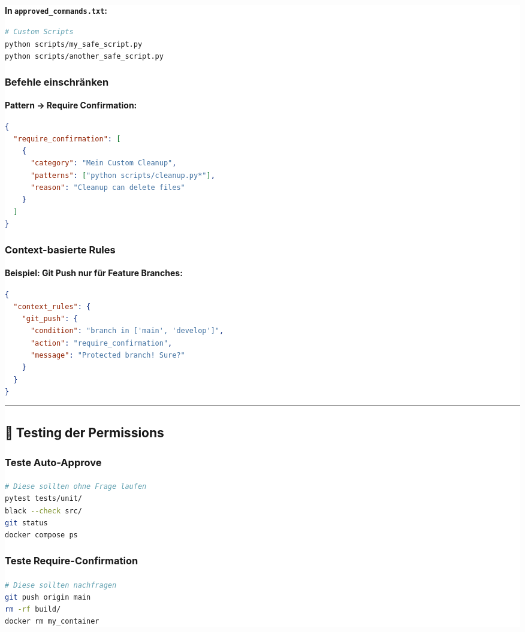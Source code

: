 **In `approved_commands.txt`:**
```bash
# Custom Scripts
python scripts/my_safe_script.py
python scripts/another_safe_script.py
```

### Befehle einschränken

**Pattern → Require Confirmation:**
```json
{
  "require_confirmation": [
    {
      "category": "Mein Custom Cleanup",
      "patterns": ["python scripts/cleanup.py*"],
      "reason": "Cleanup can delete files"
    }
  ]
}
```

### Context-basierte Rules

**Beispiel: Git Push nur für Feature Branches:**
```json
{
  "context_rules": {
    "git_push": {
      "condition": "branch in ['main', 'develop']",
      "action": "require_confirmation",
      "message": "Protected branch! Sure?"
    }
  }
}
```

---

## 🧪 Testing der Permissions

### Teste Auto-Approve
```bash
# Diese sollten ohne Frage laufen
pytest tests/unit/
black --check src/
git status
docker compose ps
```

### Teste Require-Confirmation
```bash
# Diese sollten nachfragen
git push origin main
rm -rf build/
docker rm my_container
```
